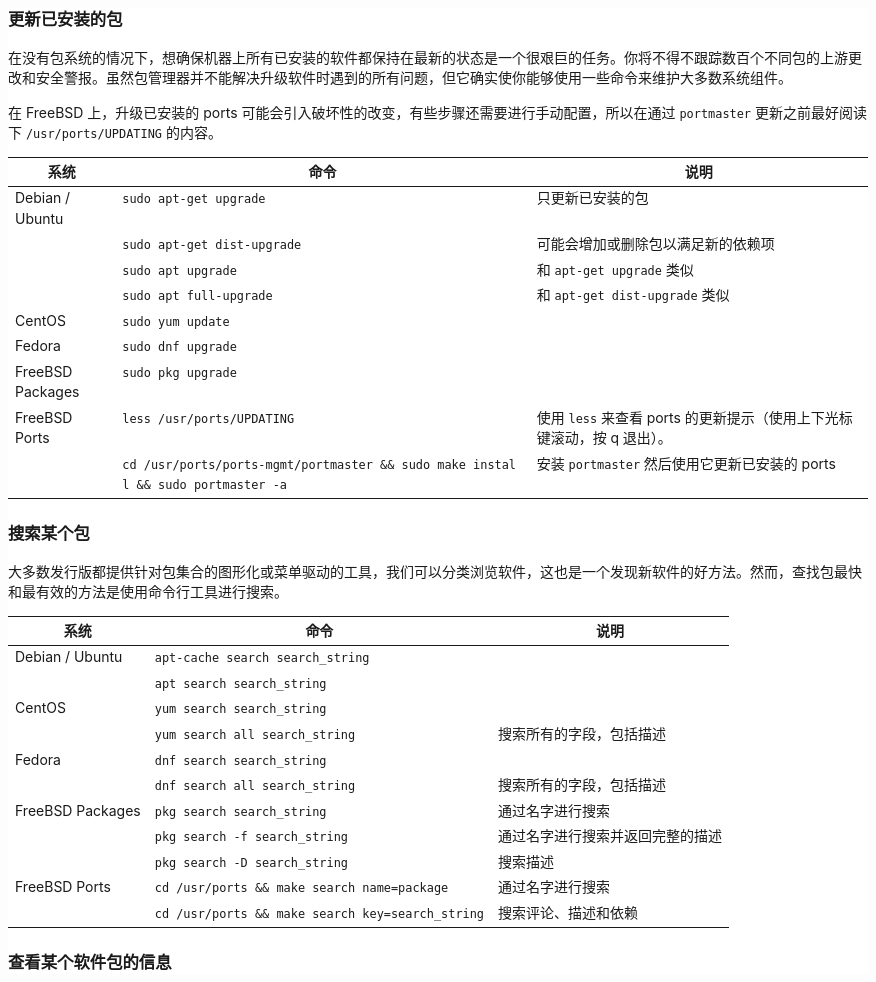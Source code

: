 ### 更新已安装的包

在没有包系统的情况下，想确保机器上所有已安装的软件都保持在最新的状态是一个很艰巨的任务。你将不得不跟踪数百个不同包的上游更改和安全警报。虽然包管理器并不能解决升级软件时遇到的所有问题，但它确实使你能够使用一些命令来维护大多数系统组件。

在 FreeBSD 上，升级已安装的 ports 可能会引入破坏性的改变，有些步骤还需要进行手动配置，所以在通过 `portmaster` 更新之前最好阅读下 `/usr/ports/UPDATING` 的内容。

| 系统               | 命令                                       | 说明                                       |
| ---------------- | ---------------------------------------- | ---------------------------------------- |
| Debian / Ubuntu  | `sudo apt-get upgrade`                   | 只更新已安装的包                                 |
|                  | `sudo apt-get dist-upgrade`              | 可能会增加或删除包以满足新的依赖项                        |
|                  | `sudo apt upgrade`                       | 和 `apt-get upgrade` 类似                   |
|                  | `sudo apt full-upgrade`                  | 和 `apt-get dist-upgrade` 类似              |
| CentOS           | `sudo yum update`                        |                                          |
| Fedora           | `sudo dnf upgrade`                       |                                          |
| FreeBSD Packages | `sudo pkg upgrade`                       |                                          |
| FreeBSD Ports    | `less /usr/ports/UPDATING`               | 使用 `less` 来查看 ports 的更新提示（使用上下光标键滚动，按 q 退出）。 |
|                  | `cd /usr/ports/ports-mgmt/portmaster && sudo make install && sudo portmaster -a` | 安装 `portmaster` 然后使用它更新已安装的 ports        |

### 搜索某个包

大多数发行版都提供针对包集合的图形化或菜单驱动的工具，我们可以分类浏览软件，这也是一个发现新软件的好方法。然而，查找包最快和最有效的方法是使用命令行工具进行搜索。

| 系统               | 命令                                       | 说明               |
| ---------------- | ---------------------------------------- | ---------------- |
| Debian / Ubuntu  | `apt-cache search search_string`         |                  |
|                  | `apt search search_string`               |                  |
| CentOS           | `yum search search_string`               |                  |
|                  | `yum search all search_string`           | 搜索所有的字段，包括描述     |
| Fedora           | `dnf search search_string`               |                  |
|                  | `dnf search all search_string`           | 搜索所有的字段，包括描述     |
| FreeBSD Packages | `pkg search search_string`               | 通过名字进行搜索         |
|                  | `pkg search -f search_string`            | 通过名字进行搜索并返回完整的描述 |
|                  | `pkg search -D search_string`            | 搜索描述             |
| FreeBSD Ports    | `cd /usr/ports && make search name=package` | 通过名字进行搜索         |
|                  | `cd /usr/ports && make search key=search_string` | 搜索评论、描述和依赖       |

### 查看某个软件包的信息
